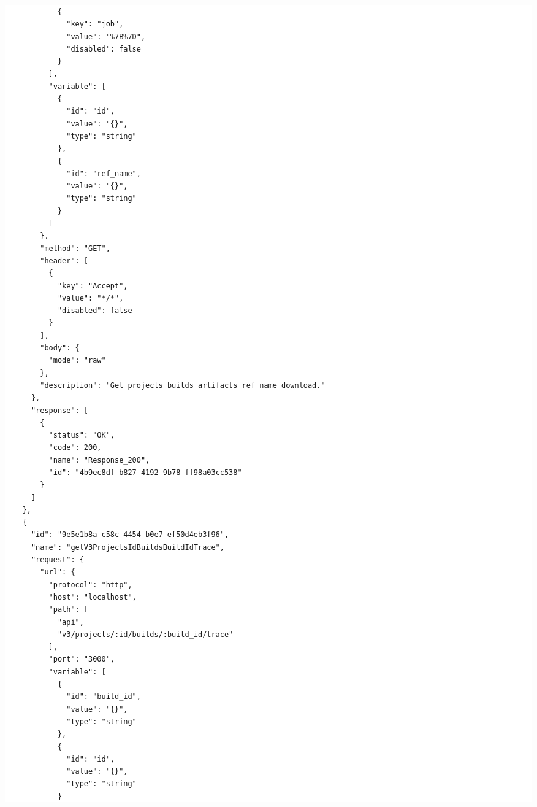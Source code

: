                 {
                  "key": "job",
                  "value": "%7B%7D",
                  "disabled": false
                }
              ],
              "variable": [
                {
                  "id": "id",
                  "value": "{}",
                  "type": "string"
                },
                {
                  "id": "ref_name",
                  "value": "{}",
                  "type": "string"
                }
              ]
            },
            "method": "GET",
            "header": [
              {
                "key": "Accept",
                "value": "*/*",
                "disabled": false
              }
            ],
            "body": {
              "mode": "raw"
            },
            "description": "Get projects builds artifacts ref name download."
          },
          "response": [
            {
              "status": "OK",
              "code": 200,
              "name": "Response_200",
              "id": "4b9ec8df-b827-4192-9b78-ff98a03cc538"
            }
          ]
        },
        {
          "id": "9e5e1b8a-c58c-4454-b0e7-ef50d4eb3f96",
          "name": "getV3ProjectsIdBuildsBuildIdTrace",
          "request": {
            "url": {
              "protocol": "http",
              "host": "localhost",
              "path": [
                "api",
                "v3/projects/:id/builds/:build_id/trace"
              ],
              "port": "3000",
              "variable": [
                {
                  "id": "build_id",
                  "value": "{}",
                  "type": "string"
                },
                {
                  "id": "id",
                  "value": "{}",
                  "type": "string"
                }